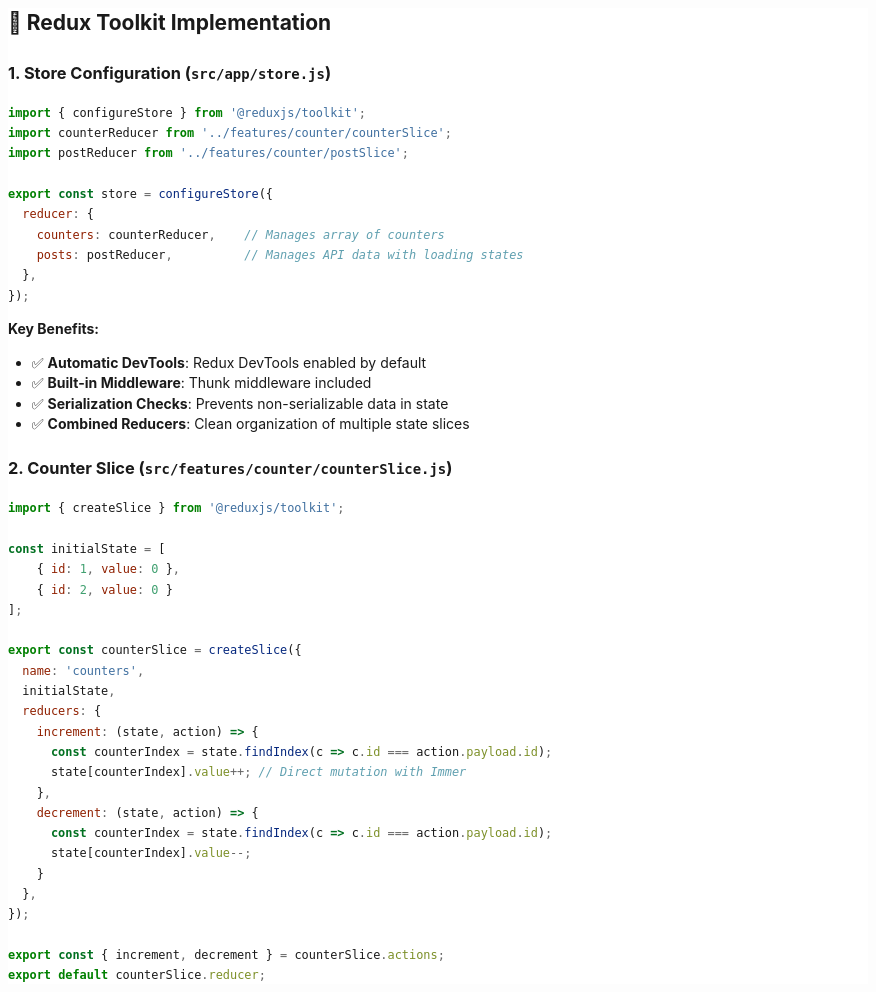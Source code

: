 ## 🔧 Redux Toolkit Implementation

### 1. **Store Configuration** (`src/app/store.js`)

```javascript
import { configureStore } from '@reduxjs/toolkit';
import counterReducer from '../features/counter/counterSlice';
import postReducer from '../features/counter/postSlice';

export const store = configureStore({
  reducer: {
    counters: counterReducer,    // Manages array of counters
    posts: postReducer,          // Manages API data with loading states
  },
});
```

**Key Benefits:**
- ✅ **Automatic DevTools**: Redux DevTools enabled by default
- ✅ **Built-in Middleware**: Thunk middleware included
- ✅ **Serialization Checks**: Prevents non-serializable data in state
- ✅ **Combined Reducers**: Clean organization of multiple state slices

### 2. **Counter Slice** (`src/features/counter/counterSlice.js`)

```javascript
import { createSlice } from '@reduxjs/toolkit';

const initialState = [
    { id: 1, value: 0 },
    { id: 2, value: 0 }
];

export const counterSlice = createSlice({
  name: 'counters',
  initialState,
  reducers: {
    increment: (state, action) => {
      const counterIndex = state.findIndex(c => c.id === action.payload.id);
      state[counterIndex].value++; // Direct mutation with Immer
    },
    decrement: (state, action) => {
      const counterIndex = state.findIndex(c => c.id === action.payload.id);
      state[counterIndex].value--;
    }
  },
});

export const { increment, decrement } = counterSlice.actions;
export default counterSlice.reducer;
```
